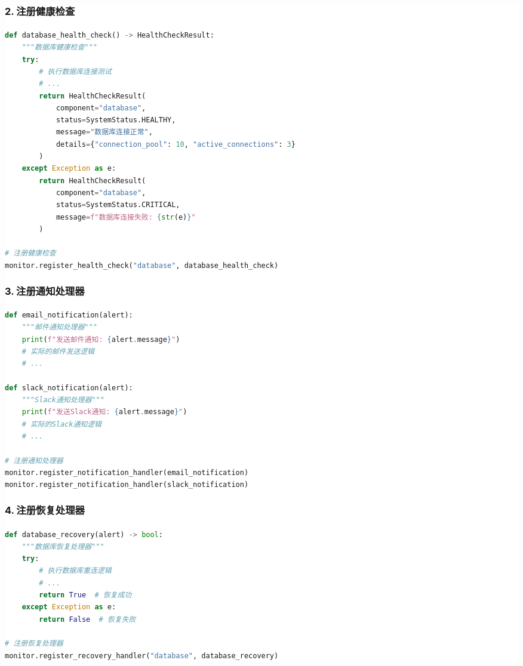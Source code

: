 ### 2. 注册健康检查

```python
def database_health_check() -> HealthCheckResult:
    """数据库健康检查"""
    try:
        # 执行数据库连接测试
        # ...
        return HealthCheckResult(
            component="database",
            status=SystemStatus.HEALTHY,
            message="数据库连接正常",
            details={"connection_pool": 10, "active_connections": 3}
        )
    except Exception as e:
        return HealthCheckResult(
            component="database",
            status=SystemStatus.CRITICAL,
            message=f"数据库连接失败: {str(e)}"
        )

# 注册健康检查
monitor.register_health_check("database", database_health_check)
```

### 3. 注册通知处理器

```python
def email_notification(alert):
    """邮件通知处理器"""
    print(f"发送邮件通知: {alert.message}")
    # 实际的邮件发送逻辑
    # ...

def slack_notification(alert):
    """Slack通知处理器"""
    print(f"发送Slack通知: {alert.message}")
    # 实际的Slack通知逻辑
    # ...

# 注册通知处理器
monitor.register_notification_handler(email_notification)
monitor.register_notification_handler(slack_notification)
```

### 4. 注册恢复处理器

```python
def database_recovery(alert) -> bool:
    """数据库恢复处理器"""
    try:
        # 执行数据库重连逻辑
        # ...
        return True  # 恢复成功
    except Exception as e:
        return False  # 恢复失败

# 注册恢复处理器
monitor.register_recovery_handler("database", database_recovery)
```
